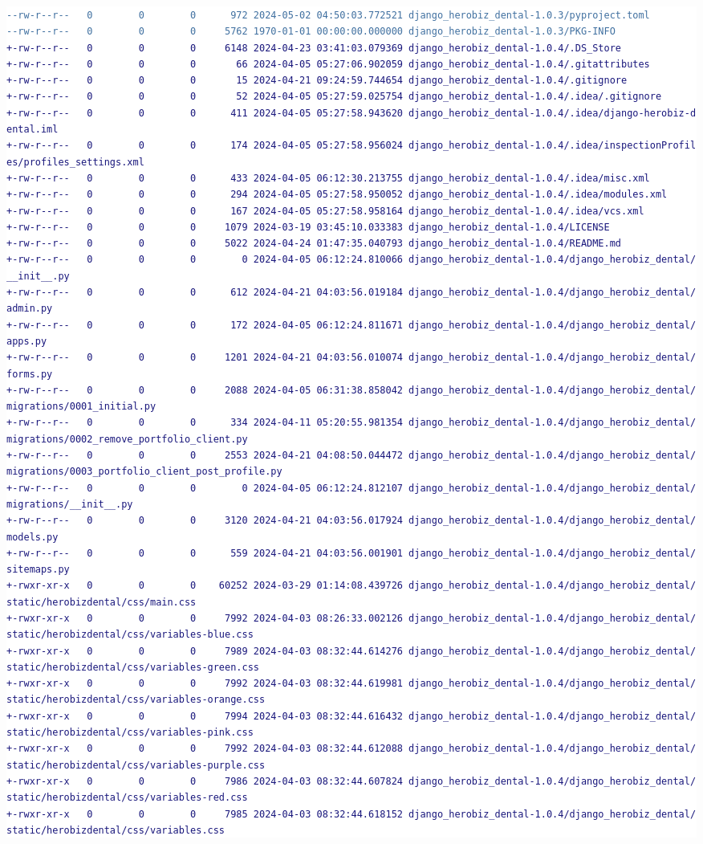 ```diff
--rw-r--r--   0        0        0      972 2024-05-02 04:50:03.772521 django_herobiz_dental-1.0.3/pyproject.toml
--rw-r--r--   0        0        0     5762 1970-01-01 00:00:00.000000 django_herobiz_dental-1.0.3/PKG-INFO
+-rw-r--r--   0        0        0     6148 2024-04-23 03:41:03.079369 django_herobiz_dental-1.0.4/.DS_Store
+-rw-r--r--   0        0        0       66 2024-04-05 05:27:06.902059 django_herobiz_dental-1.0.4/.gitattributes
+-rw-r--r--   0        0        0       15 2024-04-21 09:24:59.744654 django_herobiz_dental-1.0.4/.gitignore
+-rw-r--r--   0        0        0       52 2024-04-05 05:27:59.025754 django_herobiz_dental-1.0.4/.idea/.gitignore
+-rw-r--r--   0        0        0      411 2024-04-05 05:27:58.943620 django_herobiz_dental-1.0.4/.idea/django-herobiz-dental.iml
+-rw-r--r--   0        0        0      174 2024-04-05 05:27:58.956024 django_herobiz_dental-1.0.4/.idea/inspectionProfiles/profiles_settings.xml
+-rw-r--r--   0        0        0      433 2024-04-05 06:12:30.213755 django_herobiz_dental-1.0.4/.idea/misc.xml
+-rw-r--r--   0        0        0      294 2024-04-05 05:27:58.950052 django_herobiz_dental-1.0.4/.idea/modules.xml
+-rw-r--r--   0        0        0      167 2024-04-05 05:27:58.958164 django_herobiz_dental-1.0.4/.idea/vcs.xml
+-rw-r--r--   0        0        0     1079 2024-03-19 03:45:10.033383 django_herobiz_dental-1.0.4/LICENSE
+-rw-r--r--   0        0        0     5022 2024-04-24 01:47:35.040793 django_herobiz_dental-1.0.4/README.md
+-rw-r--r--   0        0        0        0 2024-04-05 06:12:24.810066 django_herobiz_dental-1.0.4/django_herobiz_dental/__init__.py
+-rw-r--r--   0        0        0      612 2024-04-21 04:03:56.019184 django_herobiz_dental-1.0.4/django_herobiz_dental/admin.py
+-rw-r--r--   0        0        0      172 2024-04-05 06:12:24.811671 django_herobiz_dental-1.0.4/django_herobiz_dental/apps.py
+-rw-r--r--   0        0        0     1201 2024-04-21 04:03:56.010074 django_herobiz_dental-1.0.4/django_herobiz_dental/forms.py
+-rw-r--r--   0        0        0     2088 2024-04-05 06:31:38.858042 django_herobiz_dental-1.0.4/django_herobiz_dental/migrations/0001_initial.py
+-rw-r--r--   0        0        0      334 2024-04-11 05:20:55.981354 django_herobiz_dental-1.0.4/django_herobiz_dental/migrations/0002_remove_portfolio_client.py
+-rw-r--r--   0        0        0     2553 2024-04-21 04:08:50.044472 django_herobiz_dental-1.0.4/django_herobiz_dental/migrations/0003_portfolio_client_post_profile.py
+-rw-r--r--   0        0        0        0 2024-04-05 06:12:24.812107 django_herobiz_dental-1.0.4/django_herobiz_dental/migrations/__init__.py
+-rw-r--r--   0        0        0     3120 2024-04-21 04:03:56.017924 django_herobiz_dental-1.0.4/django_herobiz_dental/models.py
+-rw-r--r--   0        0        0      559 2024-04-21 04:03:56.001901 django_herobiz_dental-1.0.4/django_herobiz_dental/sitemaps.py
+-rwxr-xr-x   0        0        0    60252 2024-03-29 01:14:08.439726 django_herobiz_dental-1.0.4/django_herobiz_dental/static/herobizdental/css/main.css
+-rwxr-xr-x   0        0        0     7992 2024-04-03 08:26:33.002126 django_herobiz_dental-1.0.4/django_herobiz_dental/static/herobizdental/css/variables-blue.css
+-rwxr-xr-x   0        0        0     7989 2024-04-03 08:32:44.614276 django_herobiz_dental-1.0.4/django_herobiz_dental/static/herobizdental/css/variables-green.css
+-rwxr-xr-x   0        0        0     7992 2024-04-03 08:32:44.619981 django_herobiz_dental-1.0.4/django_herobiz_dental/static/herobizdental/css/variables-orange.css
+-rwxr-xr-x   0        0        0     7994 2024-04-03 08:32:44.616432 django_herobiz_dental-1.0.4/django_herobiz_dental/static/herobizdental/css/variables-pink.css
+-rwxr-xr-x   0        0        0     7992 2024-04-03 08:32:44.612088 django_herobiz_dental-1.0.4/django_herobiz_dental/static/herobizdental/css/variables-purple.css
+-rwxr-xr-x   0        0        0     7986 2024-04-03 08:32:44.607824 django_herobiz_dental-1.0.4/django_herobiz_dental/static/herobizdental/css/variables-red.css
+-rwxr-xr-x   0        0        0     7985 2024-04-03 08:32:44.618152 django_herobiz_dental-1.0.4/django_herobiz_dental/static/herobizdental/css/variables.css
```